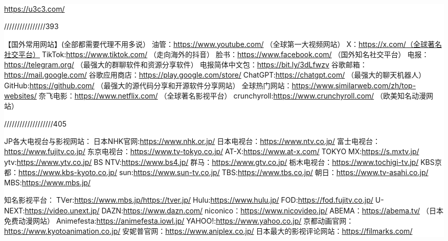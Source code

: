 https://u3c3.com/

////////////////393

【国外常用网站】(全部都需要代理不用多说）
油管：https://www.youtube.com/
（全球第一大视频网站）
X：https://x.com/（全球著名社交平台）
TikTok:https://www.tiktok.com/
（走向海外的抖音）
脸书：https://www.facebook.com/
（国外知名社交平台）
电报：https://telegram.org/
（最强大的群聊软件和资源分享软件）
电报简体中文包：https://bit.ly/3dLfwzv
谷歌邮箱：https://mail.google.com/
谷歌应用商店：https://play.google.com/store/
ChatGPT:https://chatgpt.com/
（最强大的聊天机器人）
GitHub:https://github.com/
（最强大的源代码分享和开源软件分享网站）
全球热门网站：https://www.similarweb.com/zh/top-websites/
奈飞电影：https://www.netflix.com/
（全球著名影视平台）
crunchyroll:https://www.crunchyroll.com/
（欧美知名动漫网站）

///////////////////405

JP各大电视台与影视网站：
日本NHK官网:https://www.nhk.or.jp/
日本电视台：https://www.ntv.co.jp/
富士电视台：https://www.fujitv.co.jp/
东京电视台：https://www.tv-tokyo.co.jp/
AT-X:https://www.at-x.com/
TOKYO MX:https://s.mxtv.jp/
ytv:https://www.ytv.co.jp/
BS NTV:https://www.bs4.jp/
群马：https://www.gtv.co.jp/
栃木电视台：https://www.tochigi-tv.jp/
KBS京都：https://www.kbs-kyoto.co.jp/
sun:https://www.sun-tv.co.jp/
TBS:https://www.tbs.co.jp/
朝日：https://www.tv-asahi.co.jp/
MBS:https://www.mbs.jp/

知名影视平台：
TVer:https://www.mbs.jp/https://tver.jp/
Hulu:https://www.hulu.jp/
FOD:https://fod.fujitv.co.jp/
U-NEXT:https://video.unext.jp/
DAZN:https://www.dazn.com/
niconico：https://www.nicovideo.jp/
ABEMA：https://abema.tv/
（日本免费动漫网站）
Animefesta:https://animefesta.iowl.jp/
YAHOO!:https://www.yahoo.co.jp/
京都动画官网：https://www.kyotoanimation.co.jp/
安妮普官网：https://www.aniplex.co.jp/
日本最大的影视评论网站：https://filmarks.com/
